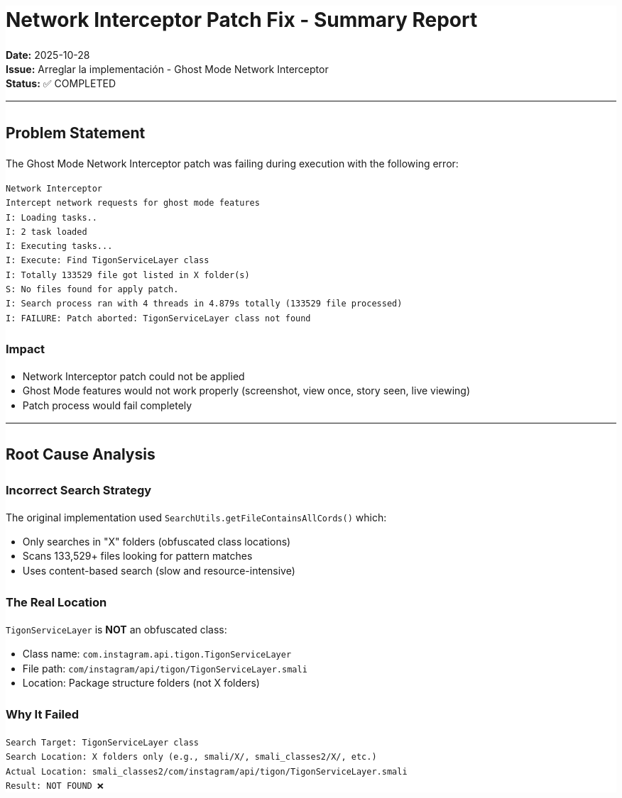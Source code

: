 # Network Interceptor Patch Fix - Summary Report

**Date:** 2025-10-28  
**Issue:** Arreglar la implementación - Ghost Mode Network Interceptor  
**Status:** ✅ COMPLETED

---

## Problem Statement

The Ghost Mode Network Interceptor patch was failing during execution with the following error:

```
Network Interceptor
Intercept network requests for ghost mode features
I: Loading tasks..
I: 2 task loaded
I: Executing tasks...
I: Execute: Find TigonServiceLayer class
I: Totally 133529 file got listed in X folder(s)
S: No files found for apply patch.
I: Search process ran with 4 threads in 4.879s totally (133529 file processed)
I: FAILURE: Patch aborted: TigonServiceLayer class not found
```

### Impact
- Network Interceptor patch could not be applied
- Ghost Mode features would not work properly (screenshot, view once, story seen, live viewing)
- Patch process would fail completely

---

## Root Cause Analysis

### Incorrect Search Strategy

The original implementation used `SearchUtils.getFileContainsAllCords()` which:
- Only searches in "X" folders (obfuscated class locations)
- Scans 133,529+ files looking for pattern matches
- Uses content-based search (slow and resource-intensive)

### The Real Location

`TigonServiceLayer` is **NOT** an obfuscated class:
- Class name: `com.instagram.api.tigon.TigonServiceLayer`
- File path: `com/instagram/api/tigon/TigonServiceLayer.smali`
- Location: Package structure folders (not X folders)

### Why It Failed

```
Search Target: TigonServiceLayer class
Search Location: X folders only (e.g., smali/X/, smali_classes2/X/, etc.)
Actual Location: smali_classes2/com/instagram/api/tigon/TigonServiceLayer.smali
Result: NOT FOUND ❌
```
